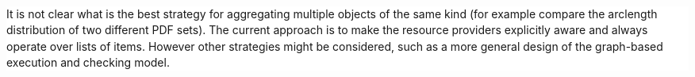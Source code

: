 It is not clear what is the best strategy for aggregating multiple
objects of the same kind (for example compare the arclength
distribution of two different PDF sets). The current approach is to
make the resource providers explicitly aware and always operate over
lists of items. However other strategies might be considered, such as
a more general design of the graph-based execution and checking model.
